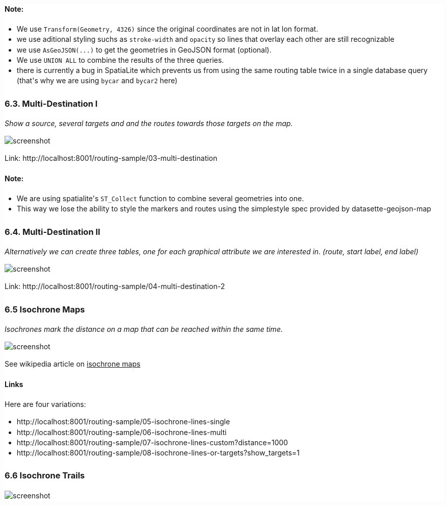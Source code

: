 #### Note:

- We use `Transform(Geometry, 4326)` since the original coordinates are not in lat lon format.
- we use aditional styling suchs as `stroke-width` and `opacity` so lines that overlay each other are still recognizable
- we use `AsGeoJSON(...)` to get the geometries in GeoJSON format (optional).
- We use `UNION ALL` to combine the results of the three queries. 
- there is currently a bug in SpatiaLite which prevents us from using the same routing table twice in a single database query (that's why we are using `bycar` and `bycar2` here)

### 6.3. Multi-Destination I
*Show a source, several targets and and the routes towards those targets on the map.*

<img src="../assets/spatialite-routing-3.png" width="400" alt="screenshot">

Link: http://localhost:8001/routing-sample/03-multi-destination

#### Note:

- We are using spatialite's `ST_Collect` function to combine several geometries into one.
- This way we lose the ability to style the markers and routes using the simplestyle spec provided by datasette-geojson-map

### 6.4. Multi-Destination II

*Alternatively we can create three tables, one for each graphical attribute we are interested in. (route, start label, end label)*

<img src="../assets/spatialite-routing-4.png" width="400" alt="screenshot">

Link: 
http://localhost:8001/routing-sample/04-multi-destination-2

### 6.5 Isochrone Maps

*Isochrones mark the distance on a map that can be reached within the same time.*

<img src="../assets/spatialite-routing-5.png" width="400" alt="screenshot">


See wikipedia article on [isochrone maps](https://en.wikipedia.org/wiki/Isochrone_map)

#### Links

Here are four variations:

- http://localhost:8001/routing-sample/05-isochrone-lines-single
- http://localhost:8001/routing-sample/06-isochrone-lines-multi
- http://localhost:8001/routing-sample/07-isochrone-lines-custom?distance=1000
- http://localhost:8001/routing-sample/08-isochrone-lines-or-targets?show_targets=1


### 6.6 Isochrone Trails

<img src="../assets/spatialite-routing-6.png" width="400" alt="screenshot">
